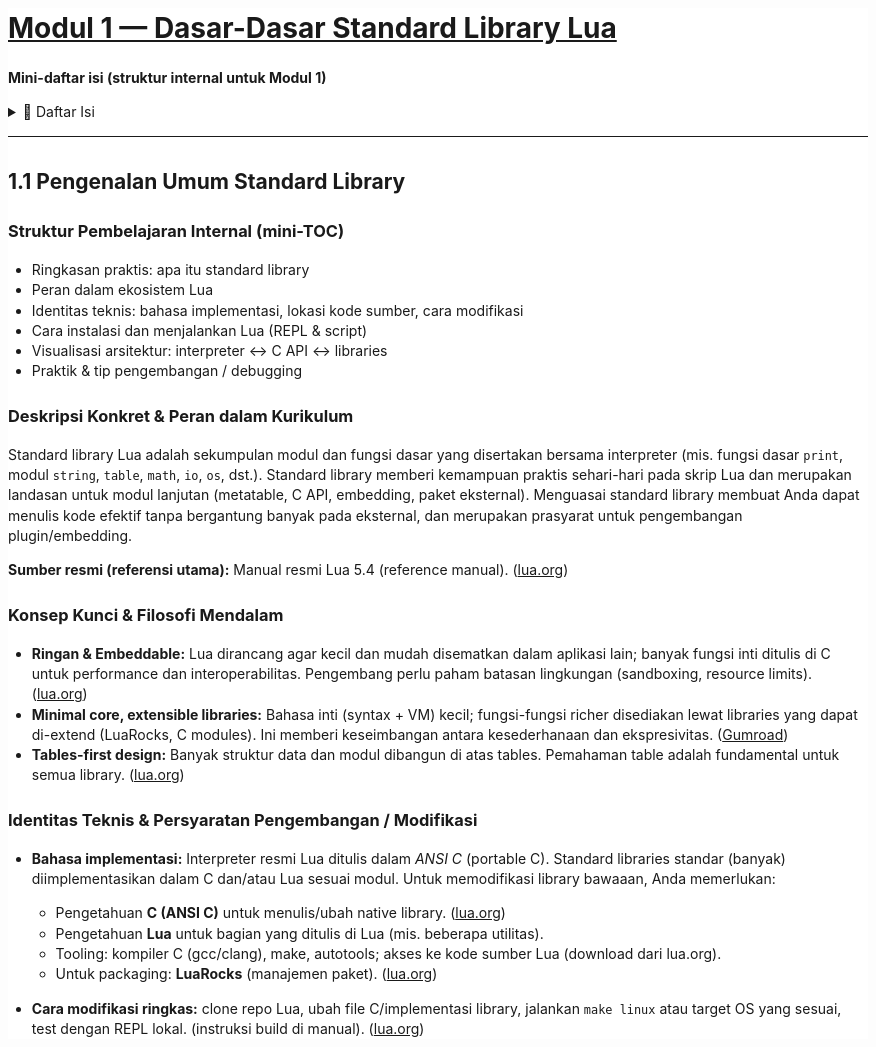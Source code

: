 # [Modul 1 — Dasar-Dasar Standard Library Lua][0]

**Mini-daftar isi (struktur internal untuk Modul 1)**

<details><summary>📃 Daftar Isi</summary></details>

---

## 1.1 Pengenalan Umum Standard Library

### Struktur Pembelajaran Internal (mini-TOC)

* Ringkasan praktis: apa itu standard library
* Peran dalam ekosistem Lua
* Identitas teknis: bahasa implementasi, lokasi kode sumber, cara modifikasi
* Cara instalasi dan menjalankan Lua (REPL & script)
* Visualisasi arsitektur: interpreter ↔ C API ↔ libraries
* Praktik & tip pengembangan / debugging

### Deskripsi Konkret & Peran dalam Kurikulum

Standard library Lua adalah sekumpulan modul dan fungsi dasar yang disertakan bersama interpreter (mis. fungsi dasar `print`, modul `string`, `table`, `math`, `io`, `os`, dst.). Standard library memberi kemampuan praktis sehari-hari pada skrip Lua dan merupakan landasan untuk modul lanjutan (metatable, C API, embedding, paket eksternal). Menguasai standard library membuat Anda dapat menulis kode efektif tanpa bergantung banyak pada eksternal, dan merupakan prasyarat untuk pengembangan plugin/embedding.

**Sumber resmi (referensi utama):** Manual resmi Lua 5.4 (reference manual). ([lua.org][1])

### Konsep Kunci & Filosofi Mendalam

* **Ringan & Embeddable:** Lua dirancang agar kecil dan mudah disematkan dalam aplikasi lain; banyak fungsi inti ditulis di C untuk performance dan interoperabilitas. Pengembang perlu paham batasan lingkungan (sandboxing, resource limits). ([lua.org][2])
* **Minimal core, extensible libraries:** Bahasa inti (syntax + VM) kecil; fungsi-fungsi richer disediakan lewat libraries yang dapat di-extend (LuaRocks, C modules). Ini memberi keseimbangan antara kesederhanaan dan ekspresivitas. ([Gumroad][3])
* **Tables-first design:** Banyak struktur data dan modul dibangun di atas tables. Pemahaman table adalah fundamental untuk semua library. ([lua.org][4])

### Identitas Teknis & Persyaratan Pengembangan / Modifikasi

* **Bahasa implementasi:** Interpreter resmi Lua ditulis dalam *ANSI C* (portable C). Standard libraries standar (banyak) diimplementasikan dalam C dan/atau Lua sesuai modul. Untuk memodifikasi library bawaaan, Anda memerlukan:

  * Pengetahuan **C (ANSI C)** untuk menulis/ubah native library. ([lua.org][2])
  * Pengetahuan **Lua** untuk bagian yang ditulis di Lua (mis. beberapa utilitas).
  * Tooling: kompiler C (gcc/clang), make, autotools; akses ke kode sumber Lua (download dari lua.org).
  * Untuk packaging: **LuaRocks** (manajemen paket). ([lua.org][5])
* **Cara modifikasi ringkas:** clone repo Lua, ubah file C/implementasi library, jalankan `make linux` atau target OS yang sesuai, test dengan REPL lokal. (instruksi build di manual). ([lua.org][2])


[1]: https://www.lua.org/manual/5.4/?utm_source=chatgpt.com "Lua 5.4 Reference Manual - contents"
[2]: https://www.lua.org/manual/5.4/readme.html?utm_source=chatgpt.com "Lua 5.4 readme"
[3]: https://feistyduck.gumroad.com/l/programming-in-lua-fourth-edition-ebook?utm_source=chatgpt.com "Programming in Lua, Fourth Edition - Feisty Duck"
[4]: https://www.lua.org/pil/2.5.html?utm_source=chatgpt.com "2.5 – Tables - Lua"
[5]: https://www.lua.org/docs.html?utm_source=chatgpt.com "documentation - Lua"
[6]: https://www.lua.org/manual/5.4/manual.html?utm_source=chatgpt.com "Lua 5.4 Reference Manual"
[7]: https://stackoverflow.com/questions/67025836/lua-internals-how-do-string-methods-work-as-methods?utm_source=chatgpt.com "Lua internals: how do string methods work as methods?"
[8]: https://www.lua.org/pil/20.html?utm_source=chatgpt.com "20 – The String Library - Lua"
[9]: https://lua-users.org/wiki/TablesTutorial?utm_source=chatgpt.com "lua-users wiki: Tables Tutorial"
[domain]: ../../../../README.md
[kurikulum]: ../../README.md
[selanjutnya]: ../bagian-2/README.md
[0]: ../README.md
[1]: ../
[2]: ../
[3]: ../
[4]: ../
[5]: ../
[6]: ../
[7]: ../
[8]: ../
[9]: ../
[10]: ../
[11]: ../
[12]: ../
[13]: ../
[14]: ../
[15]: ../
[16]: ../
[17]: ../
[18]: ../